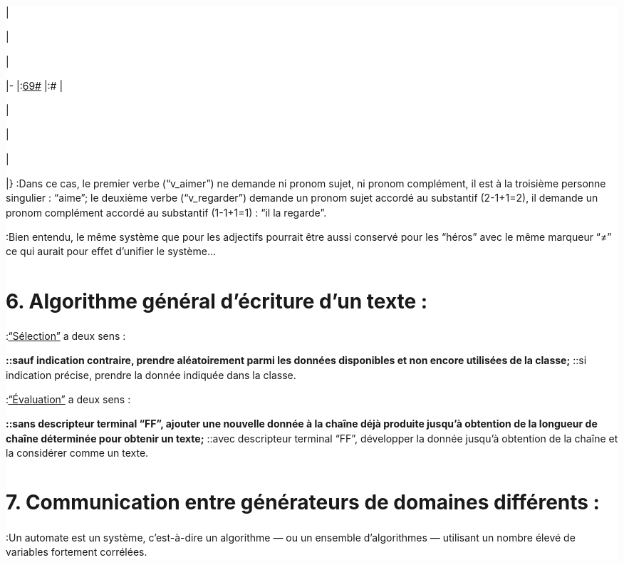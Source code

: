 |

|

|

|-
|:[69#](69#.md)
|:#
|

|

|

|

|}
:Dans ce cas, le premier verbe (“v\_aimer”) ne demande ni pronom sujet, ni pronom complément, il est à la troisième personne singulier : “aime”; le deuxième verbe (“v\_regarder”) demande un pronom sujet accordé au substantif (2-1+1=2), il demande un pronom complément accordé au substantif (1-1+1=1) : “il la regarde”.


:Bien entendu, le même système que pour les adjectifs pourrait être aussi conservé pour les “héros” avec le même marqueur “≠” ce qui aurait pour effet d’unifier le système...


# 6. Algorithme général d’écriture d’un texte : #




:<u>“Sélection”</u> a deux sens :


**::sauf indication contraire, prendre aléatoirement parmi les données disponibles et non encore utilisées de la classe;** ::si indication précise, prendre la donnée indiquée dans la classe.

:<u>“Évaluation”</u> a deux sens :


**::sans descripteur terminal “FF”, ajouter une nouvelle donnée à la chaîne déjà produite jusqu’à obtention de la longueur de chaîne déterminée pour obtenir un texte;** ::avec descripteur terminal “FF”, développer la donnée jusqu’à obtention de la chaîne et la considérer comme un texte.

# 7. Communication entre générateurs de domaines différents : #

:Un automate est un système, c’est-à-dire un algorithme — ou un ensemble d’algorithmes — utilisant un nombre élevé de variables fortement corrélées.
